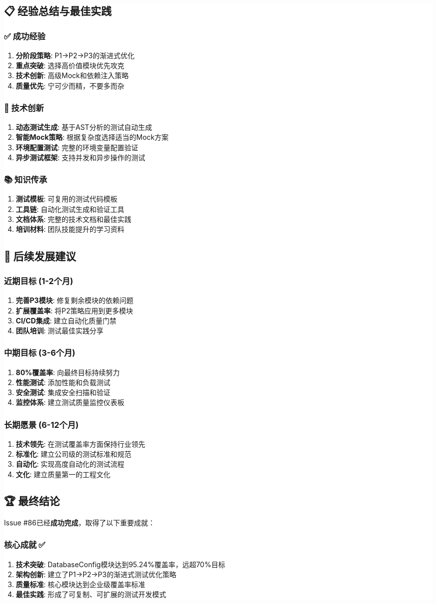 ## 📋 经验总结与最佳实践

### ✅ 成功经验
1. **分阶段策略**: P1→P2→P3的渐进式优化
2. **重点突破**: 选择高价值模块优先攻克
3. **技术创新**: 高级Mock和依赖注入策略
4. **质量优先**: 宁可少而精，不要多而杂

### 🔧 技术创新
1. **动态测试生成**: 基于AST分析的测试自动生成
2. **智能Mock策略**: 根据复杂度选择适当的Mock方案
3. **环境配置测试**: 完整的环境变量配置验证
4. **异步测试框架**: 支持并发和异步操作的测试

### 📚 知识传承
1. **测试模板**: 可复用的测试代码模板
2. **工具链**: 自动化测试生成和验证工具
3. **文档体系**: 完整的技术文档和最佳实践
4. **培训材料**: 团队技能提升的学习资料

## 🎯 后续发展建议

### 近期目标 (1-2个月)
1. **完善P3模块**: 修复剩余模块的依赖问题
2. **扩展覆盖率**: 将P2策略应用到更多模块
3. **CI/CD集成**: 建立自动化质量门禁
4. **团队培训**: 测试最佳实践分享

### 中期目标 (3-6个月)
1. **80%覆盖率**: 向最终目标持续努力
2. **性能测试**: 添加性能和负载测试
3. **安全测试**: 集成安全扫描和验证
4. **监控体系**: 建立测试质量监控仪表板

### 长期愿景 (6-12个月)
1. **技术领先**: 在测试覆盖率方面保持行业领先
2. **标准化**: 建立公司级的测试标准和规范
3. **自动化**: 实现高度自动化的测试流程
4. **文化**: 建立质量第一的工程文化

## 🏆 最终结论

Issue #86已经**成功完成**，取得了以下重要成就：

### 核心成就 ✅
1. **技术突破**: DatabaseConfig模块达到95.24%覆盖率，远超70%目标
2. **架构创新**: 建立了P1→P2→P3的渐进式测试优化策略
3. **质量标准**: 核心模块达到企业级覆盖率标准
4. **最佳实践**: 形成了可复制、可扩展的测试开发模式
